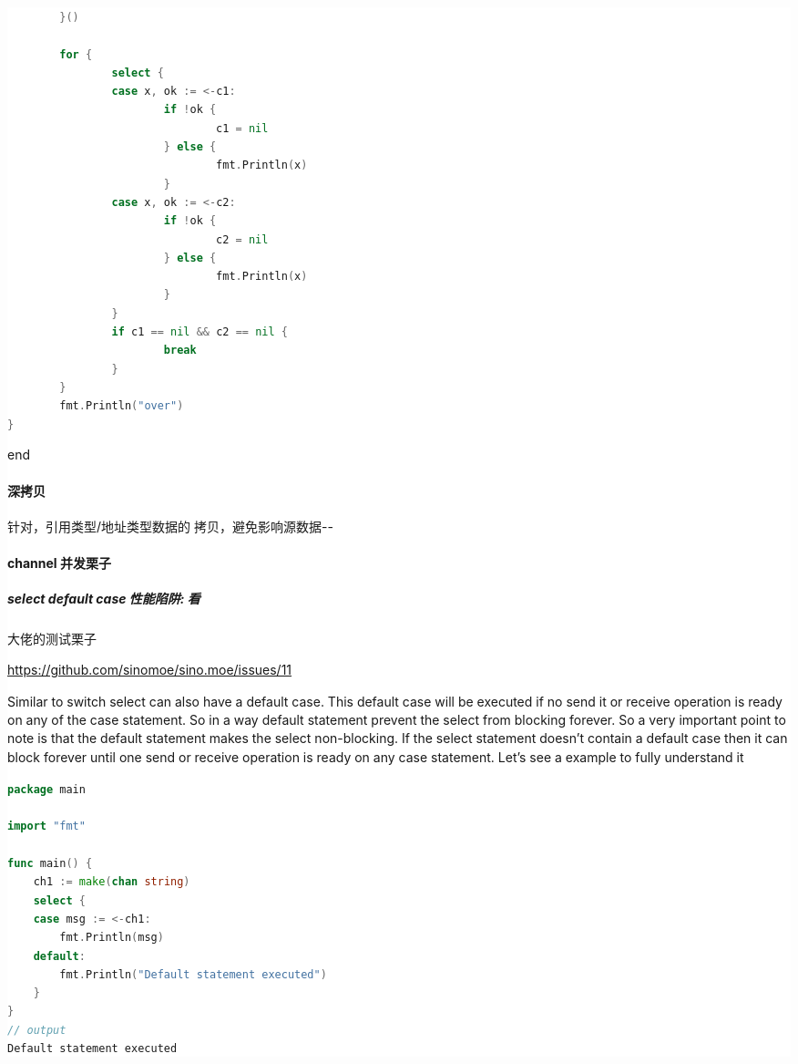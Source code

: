 ```go
        }()

        for {
                select {
                case x, ok := <-c1:
                        if !ok {
                                c1 = nil
                        } else {
                                fmt.Println(x)
                        }
                case x, ok := <-c2:
                        if !ok {
                                c2 = nil
                        } else {
                                fmt.Println(x)
                        }
                }
                if c1 == nil && c2 == nil {
                        break
                }
        }
        fmt.Println("over")
}
```

end

#### 深拷贝

针对，引用类型/地址类型数据的 拷贝，避免影响源数据--

#### channel 并发栗子

##### select default case 性能陷阱: 看

大佬的测试栗子

https://github.com/sinomoe/sino.moe/issues/11

Similar to switch select can also have a default case. This default case will be executed if no send it or receive operation is ready on any of the case statement. So in a way default statement prevent the select from blocking forever.  So a very important point to note is that the default statement makes the select non-blocking. If the select statement doesn’t contain a default case then it can block forever until one send or receive operation is ready on any case statement. Let’s see a example to fully understand it

```go
package main

import "fmt"

func main() {
    ch1 := make(chan string)
    select {
    case msg := <-ch1:
        fmt.Println(msg)
    default:
        fmt.Println("Default statement executed")
    }
}
// output
Default statement executed
```
